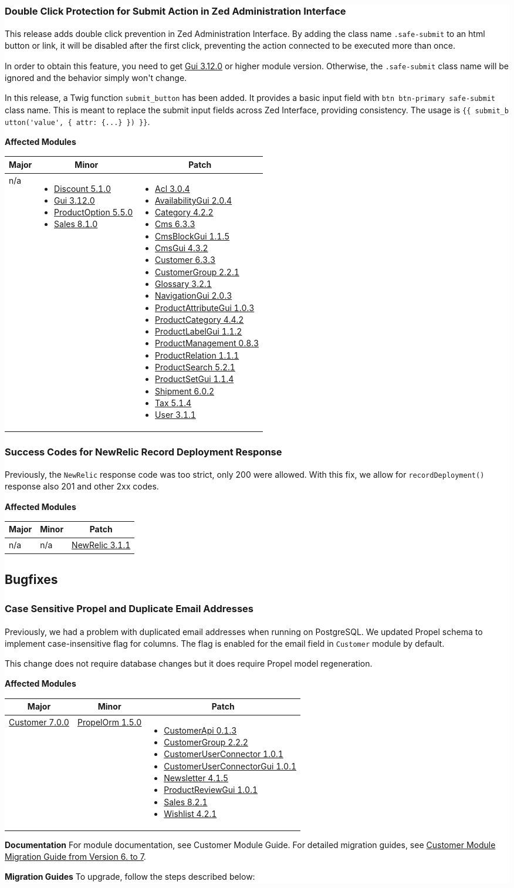 ### Double Click Protection for Submit Action in Zed Administration Interface
This release adds double click prevention in Zed Administration Interface. By adding the class name `.safe-submit` to an html button or link, it will be disabled after the first click, preventing the action connected to be executed more than once.

In order to obtain this feature, you need to get [Gui 3.12.0](https://github.com/spryker/Gui/releases/tag/3.12.0) or higher module version. Otherwise, the `.safe-submit` class name will be ignored and the behavior simply won't change.

In this release, a Twig function `submit_button` has been added. It provides a basic input field with `btn btn-primary safe-submit` class name. This is meant to replace the submit input fields across Zed Interface, providing consistency. The usage is `{{ submit_button('value', { attr: {...} }) }}`.

**Affected Modules**

| Major | Minor | Patch |
| --- | --- | --- |
| n/a | <ul><li>[Discount 5.1.0](https://github.com/spryker/Discount/releases/tag/5.1.0)</li><li>[Gui 3.12.0](https://github.com/spryker/Gui/releases/tag/3.12.0)</li><li>[ProductOption 5.5.0](https://github.com/spryker/product-option/releases/tag/5.5.0)</li><li>[Sales 8.1.0](https://github.com/spryker/Sales/releases/tag/8.1.0)</li></ul> |<ul><li>[Acl 3.0.4](https://github.com/spryker/Acl/releases/tag/3.0.4)</li><li>[AvailabilityGui 2.0.4](https://github.com/spryker/availability-gui/releases/tag/2.0.4)</li><li>[Category 4.2.2](https://github.com/spryker/Category/releases/tag/4.2.2)</li><li>[Cms 6.3.3](https://github.com/spryker/Cms/releases/tag/6.3.3)</li><li>[CmsBlockGui 1.1.5](https://github.com/spryker/cms-block-gui/releases/tag/1.1.5)</li><li>[CmsGui 4.3.2](https://github.com/spryker/cms-gui/releases/tag/4.3.2)</li><li>[Customer 6.3.3](https://github.com/spryker/Customer/releases/tag/6.3.3)</li><li>[CustomerGroup 2.2.1](https://github.com/spryker/customer-group/releases/tag/2.2.1)</li><li>[Glossary 3.2.1](https://github.com/spryker/Glossary/releases/tag/3.2.1)</li><li>[NavigationGui 2.0.3](https://github.com/spryker/navigation-gui/releases/tag/2.0.3)</li><li>[ProductAttributeGui 1.0.3](https://github.com/spryker/product-attribute-gui/releases/tag/1.0.3)</li><li>[ProductCategory 4.4.2](https://github.com/spryker/product-category/releases/tag/4.4.2)</li><li>[ProductLabelGui 1.1.2](https://github.com/spryker/product-label-gui/releases/tag/1.1.2)</li><li>[ProductManagement 0.8.3](https://github.com/spryker/product-management/releases/tag/0.8.3)</li><li>[ProductRelation 1.1.1](https://github.com/spryker/product-relation/releases/tag/1.1.1)</li><li>[ProductSearch 5.2.1](https://github.com/spryker/product-search/releases/tag/5.2.1)</li><li>[ProductSetGui 1.1.4](https://github.com/spryker/product-set-gui/releases/tag/1.1.4)</li><li>[Shipment 6.0.2](https://github.com/spryker/Shipment/releases/tag/6.0.2)</li><li>[Tax 5.1.4](https://github.com/spryker/Tax/releases/tag/5.1.4)</li><li>[User 3.1.1](https://github.com/spryker/User/releases/tag/3.1.1)</li></ul> |

### Success Codes for NewRelic Record Deployment Response
Previously, the `NewRelic` response code was too strict, only 200 were allowed. With this fix, we allow for `recordDeployment()` response also 201 and other 2xx codes.

**Affected Modules**

| Major | Minor | Patch |
| --- | --- | --- |
| n/a | n/a | [NewRelic 3.1.1](https://github.com/spryker/new-relic/releases/tag/3.1.1) |

## Bugfixes
### Case Sensitive Propel and Duplicate Email Addresses
Previously, we had a problem with duplicated email addresses when running on PostgreSQL. We updated Propel schema to implement case-insensitive flag for columns. The flag is enabled for the email field in `Customer` module by default.

This change does not require database changes but it does require Propel model regeneration.

**Affected Modules**

| Major | Minor | Patch |
| --- | --- | --- |
| [Customer 7.0.0](https://github.com/spryker/Customer/releases/tag/7.0.0) | [PropelOrm 1.5.0](https://github.com/spryker/propel-orm/releases/tag/1.5.0) | <ul><li>[CustomerApi 0.1.3](https://github.com/spryker/customer-api/releases/tag/0.1.3)</li><li>[CustomerGroup 2.2.2](https://github.com/spryker/customer-group/releases/tag/2.2.2)</li><li>[CustomerUserConnector 1.0.1](https://github.com/spryker/customer-user-connector/releases/tag/1.0.1)</li><li>[CustomerUserConnectorGui 1.0.1](https://github.com/spryker/customer-user-connector-gui/releases/tag/1.0.1)</li><li>[Newsletter 4.1.5](https://github.com/spryker/Newsletter/releases/tag/4.1.5)</li><li>[ProductReviewGui 1.0.1](https://github.com/spryker/product-review-gui/releases/tag/1.0.1)</li><li>[Sales 8.2.1](https://github.com/spryker/Sales/releases/tag/8.2.1)</li><li>[Wishlist 4.2.1](https://github.com/spryker/Wishlist/releases/tag/4.2.1)</li></ul> |

**Documentation**
For module documentation, see Customer Module Guide.
For detailed migration guides, see [Customer Module Migration Guide from Version 6. to 7](https://documentation.spryker.com/v4/docs/mg-customer#upgrading-from-version-6---to-version-7-0).

**Migration Guides**
To upgrade, follow the steps described below:
